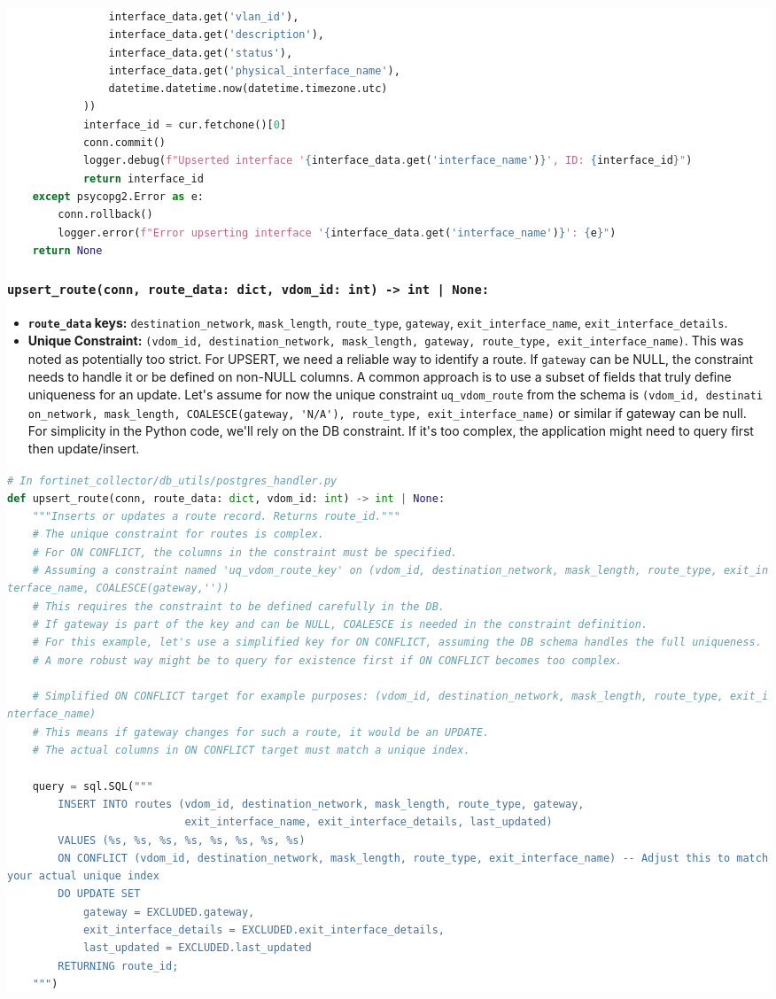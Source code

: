 ```python
                interface_data.get('vlan_id'),
                interface_data.get('description'),
                interface_data.get('status'),
                interface_data.get('physical_interface_name'),
                datetime.datetime.now(datetime.timezone.utc)
            ))
            interface_id = cur.fetchone()[0]
            conn.commit()
            logger.debug(f"Upserted interface '{interface_data.get('interface_name')}', ID: {interface_id}")
            return interface_id
    except psycopg2.Error as e:
        conn.rollback()
        logger.error(f"Error upserting interface '{interface_data.get('interface_name')}': {e}")
    return None
```

### `upsert_route(conn, route_data: dict, vdom_id: int) -> int | None:`
-   **`route_data` keys:** `destination_network`, `mask_length`, `route_type`, `gateway`, `exit_interface_name`, `exit_interface_details`.
-   **Unique Constraint:** `(vdom_id, destination_network, mask_length, gateway, route_type, exit_interface_name)`. This was noted as potentially too strict. For UPSERT, we need a reliable way to identify a route. If `gateway` can be NULL, the constraint needs to handle it or be defined on non-NULL columns. A common approach is to use a subset of fields that truly define uniqueness for an update.
    Let's assume for now the unique constraint `uq_vdom_route` from the schema is `(vdom_id, destination_network, mask_length, COALESCE(gateway, 'N/A'), route_type, exit_interface_name)` or similar if gateway can be null.
    For simplicity in the Python code, we'll rely on the DB constraint. If it's too complex, the application might need to query first then update/insert.
```python
# In fortinet_collector/db_utils/postgres_handler.py
def upsert_route(conn, route_data: dict, vdom_id: int) -> int | None:
    """Inserts or updates a route record. Returns route_id."""
    # The unique constraint for routes is complex. 
    # For ON CONFLICT, the columns in the constraint must be specified.
    # Assuming a constraint named 'uq_vdom_route_key' on (vdom_id, destination_network, mask_length, route_type, exit_interface_name, COALESCE(gateway,''))
    # This requires the constraint to be defined carefully in the DB.
    # If gateway is part of the key and can be NULL, COALESCE is needed in the constraint definition.
    # For this example, let's use a simplified key for ON CONFLICT, assuming the DB schema handles the full uniqueness.
    # A more robust way might be to query for existence first if ON CONFLICT becomes too complex.
    
    # Simplified ON CONFLICT target for example purposes: (vdom_id, destination_network, mask_length, route_type, exit_interface_name)
    # This means if gateway changes for such a route, it would be an UPDATE.
    # The actual columns in ON CONFLICT target must match a unique index.
    
    query = sql.SQL("""
        INSERT INTO routes (vdom_id, destination_network, mask_length, route_type, gateway, 
                            exit_interface_name, exit_interface_details, last_updated)
        VALUES (%s, %s, %s, %s, %s, %s, %s, %s)
        ON CONFLICT (vdom_id, destination_network, mask_length, route_type, exit_interface_name) -- Adjust this to match your actual unique index
        DO UPDATE SET
            gateway = EXCLUDED.gateway,
            exit_interface_details = EXCLUDED.exit_interface_details,
            last_updated = EXCLUDED.last_updated
        RETURNING route_id;
    """)
```